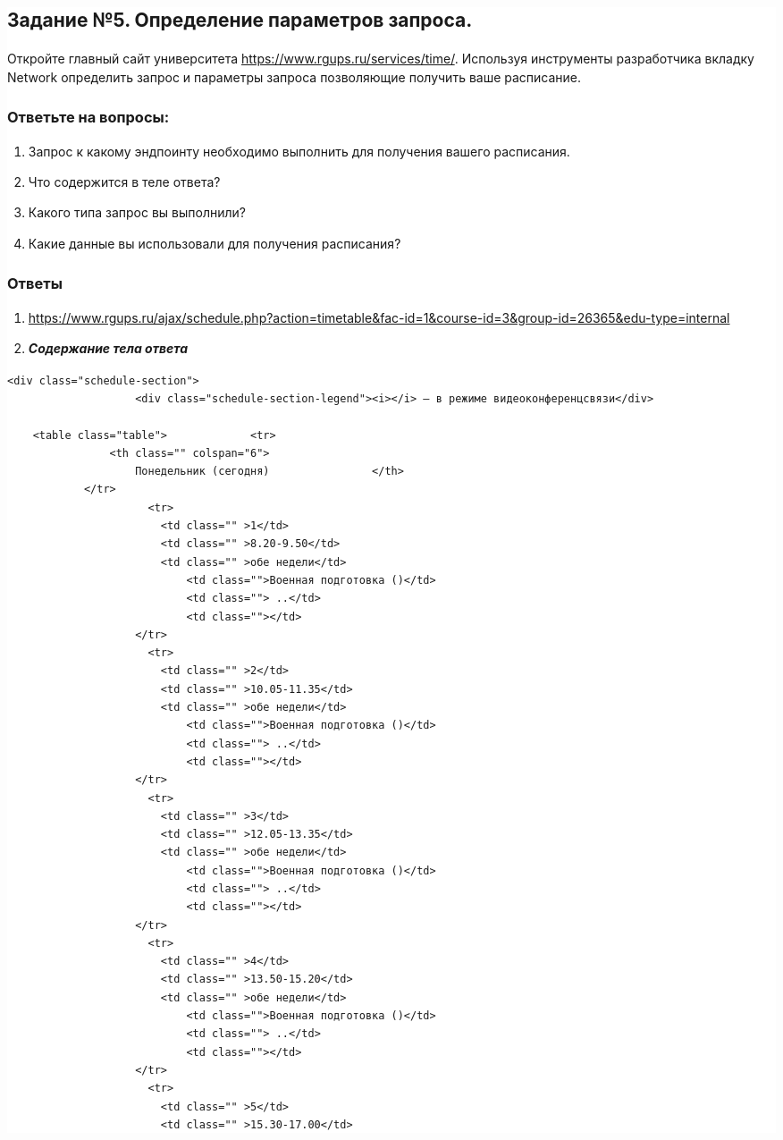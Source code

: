 ## Задание №5. Определение параметров запроса.

Откройте главный сайт университета <https://www.rgups.ru/services/time/>. Используя инструменты разработчика вкладку Network определить запрос и параметры запроса позволяющие получить ваше расписание.

### Ответьте на вопросы:
1. Запрос к какому эндпоинту необходимо выполнить для получения вашего расписания.

2. Что содержится в теле ответа?

3. Какого типа запрос вы выполнили?

4. Какие данные вы использовали для получения расписания?

### Ответы

1. <https://www.rgups.ru/ajax/schedule.php?action=timetable&fac-id=1&course-id=3&group-id=26365&edu-type=internal>

2. ***Содержание тела ответа***
```
<div class="schedule-section">
					<div class="schedule-section-legend"><i></i> – в режиме видеоконференцсвязи</div>
    		
    <table class="table">             <tr>
                <th class="" colspan="6">
                    Понедельник (сегодня)                </th>
            </tr>
                      <tr>
                        <td class="" >1</td>
                        <td class="" >8.20-9.50</td>
                        <td class="" >обе недели</td>
                            <td class="">Военная подготовка ()</td>
                            <td class=""> ..</td>
                            <td class=""></td>
                    </tr>
                      <tr>
                        <td class="" >2</td>
                        <td class="" >10.05-11.35</td>
                        <td class="" >обе недели</td>
                            <td class="">Военная подготовка ()</td>
                            <td class=""> ..</td>
                            <td class=""></td>
                    </tr>
                      <tr>
                        <td class="" >3</td>
                        <td class="" >12.05-13.35</td>
                        <td class="" >обе недели</td>
                            <td class="">Военная подготовка ()</td>
                            <td class=""> ..</td>
                            <td class=""></td>
                    </tr>
                      <tr>
                        <td class="" >4</td>
                        <td class="" >13.50-15.20</td>
                        <td class="" >обе недели</td>
                            <td class="">Военная подготовка ()</td>
                            <td class=""> ..</td>
                            <td class=""></td>
                    </tr>
                      <tr>
                        <td class="" >5</td>
                        <td class="" >15.30-17.00</td>
```